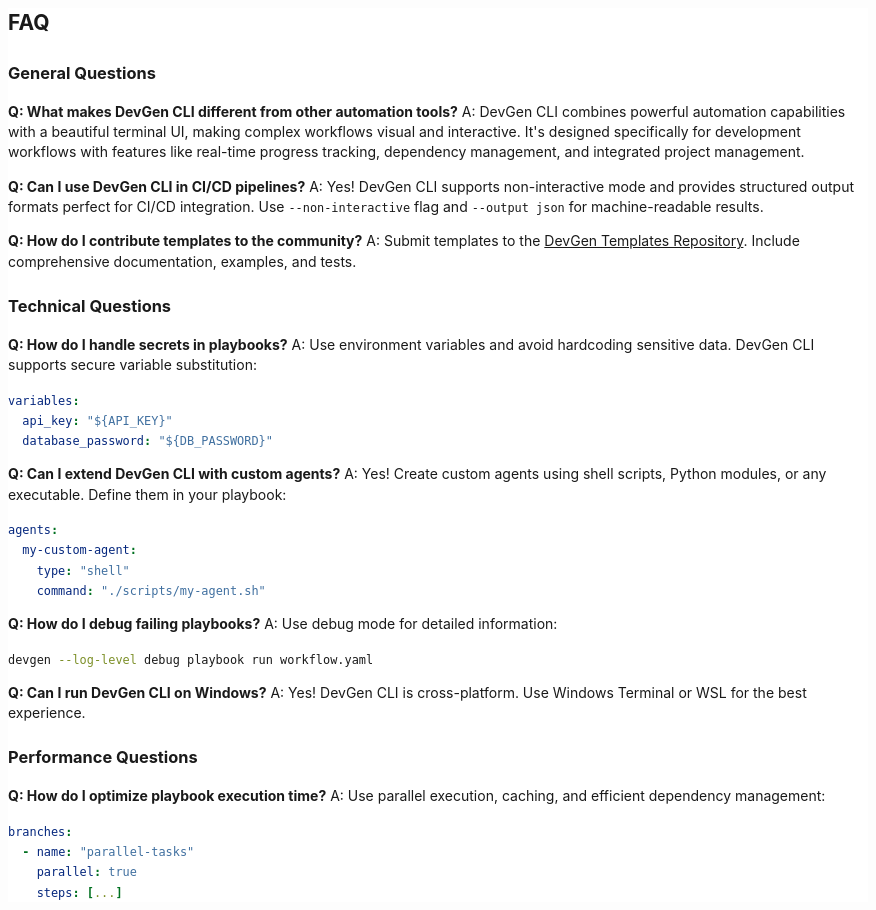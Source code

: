 
## FAQ

### General Questions

**Q: What makes DevGen CLI different from other automation tools?**
A: DevGen CLI combines powerful automation capabilities with a beautiful terminal UI, making complex workflows visual and interactive. It's designed specifically for development workflows with features like real-time progress tracking, dependency management, and integrated project management.

**Q: Can I use DevGen CLI in CI/CD pipelines?**
A: Yes! DevGen CLI supports non-interactive mode and provides structured output formats perfect for CI/CD integration. Use `--non-interactive` flag and `--output json` for machine-readable results.

**Q: How do I contribute templates to the community?**
A: Submit templates to the [DevGen Templates Repository](https://github.com/devq-ai/devgen-templates). Include comprehensive documentation, examples, and tests.

### Technical Questions

**Q: How do I handle secrets in playbooks?**
A: Use environment variables and avoid hardcoding sensitive data. DevGen CLI supports secure variable substitution:
```yaml
variables:
  api_key: "${API_KEY}"
  database_password: "${DB_PASSWORD}"
```

**Q: Can I extend DevGen CLI with custom agents?**
A: Yes! Create custom agents using shell scripts, Python modules, or any executable. Define them in your playbook:
```yaml
agents:
  my-custom-agent:
    type: "shell"
    command: "./scripts/my-agent.sh"
```

**Q: How do I debug failing playbooks?**
A: Use debug mode for detailed information:
```bash
devgen --log-level debug playbook run workflow.yaml
```

**Q: Can I run DevGen CLI on Windows?**
A: Yes! DevGen CLI is cross-platform. Use Windows Terminal or WSL for the best experience.

### Performance Questions

**Q: How do I optimize playbook execution time?**
A: Use parallel execution, caching, and efficient dependency management:
```yaml
branches:
  - name: "parallel-tasks"
    parallel: true
    steps: [...]
```
